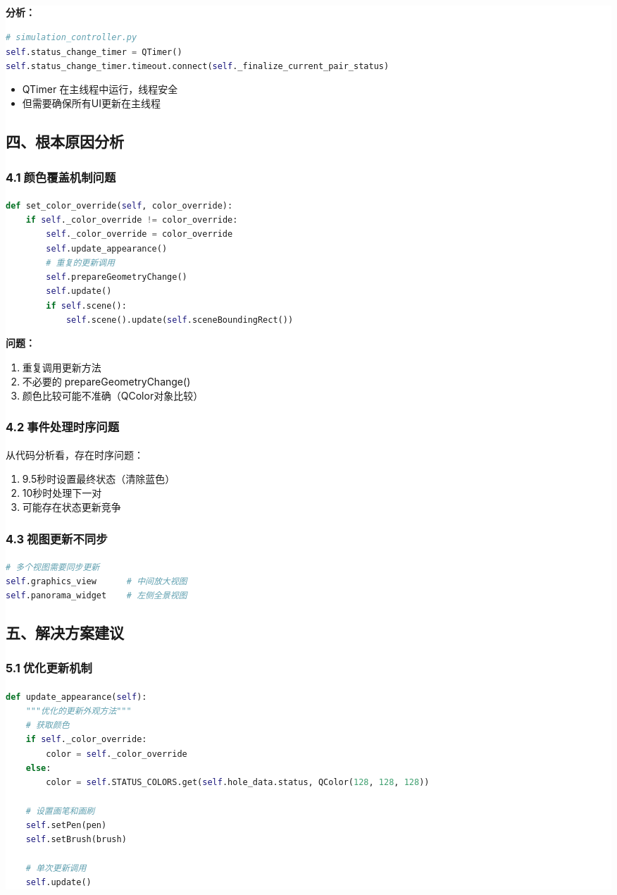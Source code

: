 **分析：**
```python
# simulation_controller.py
self.status_change_timer = QTimer()
self.status_change_timer.timeout.connect(self._finalize_current_pair_status)
```

- QTimer 在主线程中运行，线程安全
- 但需要确保所有UI更新在主线程

## 四、根本原因分析

### 4.1 颜色覆盖机制问题

```python
def set_color_override(self, color_override):
    if self._color_override != color_override:
        self._color_override = color_override
        self.update_appearance()
        # 重复的更新调用
        self.prepareGeometryChange()
        self.update()
        if self.scene():
            self.scene().update(self.sceneBoundingRect())
```

**问题：**
1. 重复调用更新方法
2. 不必要的 prepareGeometryChange()
3. 颜色比较可能不准确（QColor对象比较）

### 4.2 事件处理时序问题

从代码分析看，存在时序问题：
1. 9.5秒时设置最终状态（清除蓝色）
2. 10秒时处理下一对
3. 可能存在状态更新竞争

### 4.3 视图更新不同步

```python
# 多个视图需要同步更新
self.graphics_view      # 中间放大视图
self.panorama_widget    # 左侧全景视图
```

## 五、解决方案建议

### 5.1 优化更新机制

```python
def update_appearance(self):
    """优化的更新外观方法"""
    # 获取颜色
    if self._color_override:
        color = self._color_override
    else:
        color = self.STATUS_COLORS.get(self.hole_data.status, QColor(128, 128, 128))
    
    # 设置画笔和画刷
    self.setPen(pen)
    self.setBrush(brush)
    
    # 单次更新调用
    self.update()
```